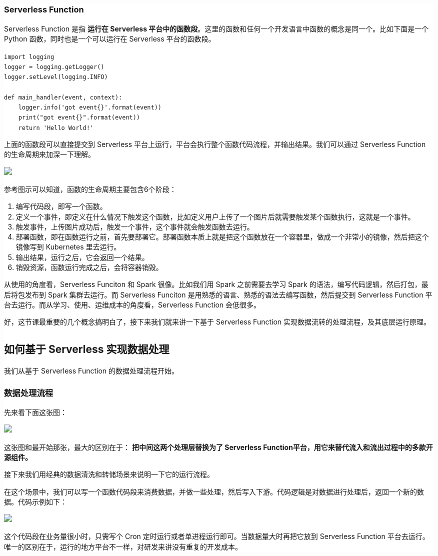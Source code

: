 ### Serverless Function

Serverless Function 是指 **运行在 Serverless 平台中的函数段**。这里的函数和任何一个开发语言中函数的概念是同一个。比如下面是一个 Python 函数，同时也是一个可以运行在 Serverless 平台的函数段。

```plain
import logging
logger = logging.getLogger()
logger.setLevel(logging.INFO)

def main_handler(event, context):
    logger.info('got event{}'.format(event))
    print("got event{}".format(event))
    return 'Hello World!'

```

上面的函数段可以直接提交到 Serverless 平台上运行，平台会执行整个函数代码流程，并输出结果。我们可以通过 Serverless Function 的生命周期来加深一下理解。

![](https://static001.geekbang.org/resource/image/19/16/198fbe710c2d55ace901d27b37c01c16.jpg?wh=10666x3406)

参考图示可以知道，函数的生命周期主要包含6个阶段：

1. 编写代码段，即写一个函数。
2. 定义一个事件，即定义在什么情况下触发这个函数，比如定义用户上传了一个图片后就需要触发某个函数执行，这就是一个事件。
3. 触发事件，上传图片成功后，触发一个事件，这个事件就会触发函数去运行。
4. 部署函数，即在函数运行之前，首先要部署它。部署函数本质上就是把这个函数放在一个容器里，做成一个非常小的镜像，然后把这个镜像写到 Kubernetes 里去运行。
5. 输出结果，运行之后，它会返回一个结果。
6. 销毁资源，函数运行完成之后，会将容器销毁。

从使用的角度看，Serverless Funciton 和 Spark 很像。比如我们用 Spark 之前需要去学习 Spark 的语法，编写代码逻辑，然后打包，最后将包发布到 Spark 集群去运行。而 Serverless Funciton 是用熟悉的语言、熟悉的语法去编写函数，然后提交到 Serverless Function 平台去运行。而从学习、使用、运维成本的角度看，Serverless Function 会低很多。

好，这节课最重要的几个概念搞明白了，接下来我们就来讲一下基于 Serverless Function 实现数据流转的处理流程，及其底层运行原理。

## 如何基于 Serverless 实现数据处理

我们从基于 Serverless Function 的数据处理流程开始。

### 数据处理流程

先来看下面这张图：

![](https://static001.geekbang.org/resource/image/e2/67/e2f67001ef347010536b4d9f15b56967.jpg?wh=10666x5188)

这张图和最开始那张，最大的区别在于： **把中间这两个处理层替换为了 Serverless Function平台，用它来替代流入和流出过程中的多款开源组件。**

接下来我们用经典的数据清洗和转储场景来说明一下它的运行流程。

在这个场景中，我们可以写一个函数代码段来消费数据，并做一些处理，然后写入下游。代码逻辑是对数据进行处理后，返回一个新的数据。代码示例如下：

![](https://static001.geekbang.org/resource/image/51/e6/51811fdbb80c7ayyeyy64707af5bebe6.png?wh=1540x932)

这个代码段在业务量很小时，只需写个 Cron 定时运行或者单进程运行即可。当数据量大时再把它放到 Serverless Function 平台去运行。唯一的区别在于，运行的地方平台不一样，对研发来讲没有重复的开发成本。
